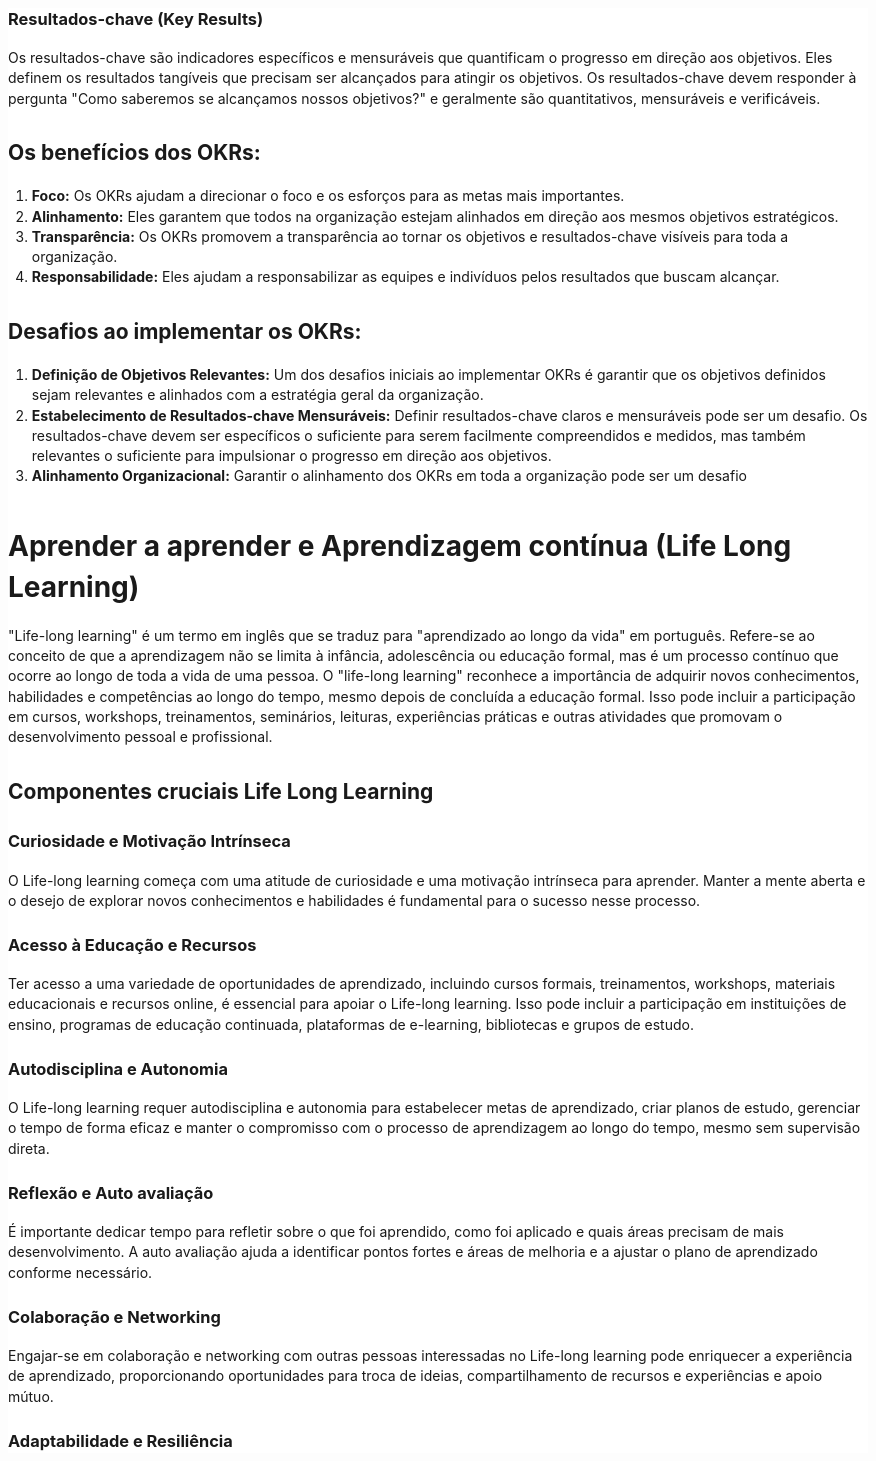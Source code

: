 ### Resultados-chave (Key Results)
Os resultados-chave são indicadores específicos e mensuráveis que quantificam o progresso em direção aos objetivos. Eles definem os resultados tangíveis que precisam ser alcançados para atingir os objetivos. Os resultados-chave devem responder à pergunta "Como saberemos se alcançamos nossos objetivos?" e geralmente são quantitativos, mensuráveis e verificáveis.
## Os benefícios dos OKRs:
1. **Foco:** Os OKRs ajudam a direcionar o foco e os esforços para as metas mais importantes.
2. **Alinhamento:** Eles garantem que todos na organização estejam alinhados em direção aos mesmos objetivos estratégicos.
3. **Transparência:** Os OKRs promovem a transparência ao tornar os objetivos e resultados-chave visíveis para toda a organização.
4. **Responsabilidade:** Eles ajudam a responsabilizar as equipes e indivíduos pelos resultados que buscam alcançar.
## Desafios ao implementar os OKRs:
1. **Definição de Objetivos Relevantes:** Um dos desafios iniciais ao implementar OKRs é garantir que os objetivos definidos sejam relevantes e alinhados com a estratégia geral da organização.
2. **Estabelecimento de Resultados-chave Mensuráveis:** Definir resultados-chave claros e mensuráveis pode ser um desafio. Os resultados-chave devem ser específicos o suficiente para serem facilmente compreendidos e medidos, mas também relevantes o suficiente para impulsionar o progresso em direção aos objetivos.
3. **Alinhamento Organizacional:** Garantir o alinhamento dos OKRs em toda a organização pode ser um desafio
# Aprender a aprender e Aprendizagem contínua (Life Long Learning)
"Life-long learning" é um termo em inglês que se traduz para "aprendizado ao longo da vida" em português. Refere-se ao conceito de que a aprendizagem não se limita à infância, adolescência ou educação formal, mas é um processo contínuo que ocorre ao longo de toda a vida de uma pessoa. O "life-long learning" reconhece a importância de adquirir novos conhecimentos, habilidades e competências ao longo do tempo, mesmo depois de concluída a educação formal. Isso pode incluir a participação em cursos, workshops, treinamentos, seminários, leituras, experiências práticas e outras atividades que promovam o desenvolvimento pessoal e profissional.
## Componentes cruciais Life Long Learning
### Curiosidade e Motivação Intrínseca
O Life-long learning começa com uma atitude de curiosidade e uma motivação intrínseca para aprender. Manter a mente aberta e o desejo de explorar novos conhecimentos e habilidades é fundamental para o sucesso nesse processo.
### Acesso à Educação e Recursos
Ter acesso a uma variedade de oportunidades de aprendizado, incluindo cursos formais, treinamentos, workshops, materiais educacionais e recursos online, é essencial para apoiar o Life-long learning. Isso pode incluir a participação em instituições de ensino, programas de educação continuada, plataformas de e-learning, bibliotecas e grupos de estudo.
### Autodisciplina e Autonomia
O Life-long learning requer autodisciplina e autonomia para estabelecer metas de aprendizado, criar planos de estudo, gerenciar o tempo de forma eficaz e manter o compromisso com o processo de aprendizagem ao longo do tempo, mesmo sem supervisão direta.
### Reflexão e Auto avaliação
É importante dedicar tempo para refletir sobre o que foi aprendido, como foi aplicado e quais áreas precisam de mais desenvolvimento. A auto avaliação ajuda a identificar pontos fortes e áreas de melhoria e a ajustar o plano de aprendizado conforme necessário.
### Colaboração e Networking
Engajar-se em colaboração e networking com outras pessoas interessadas no Life-long learning pode enriquecer a experiência de aprendizado, proporcionando oportunidades para troca de ideias, compartilhamento de recursos e experiências e apoio mútuo.
### Adaptabilidade e Resiliência